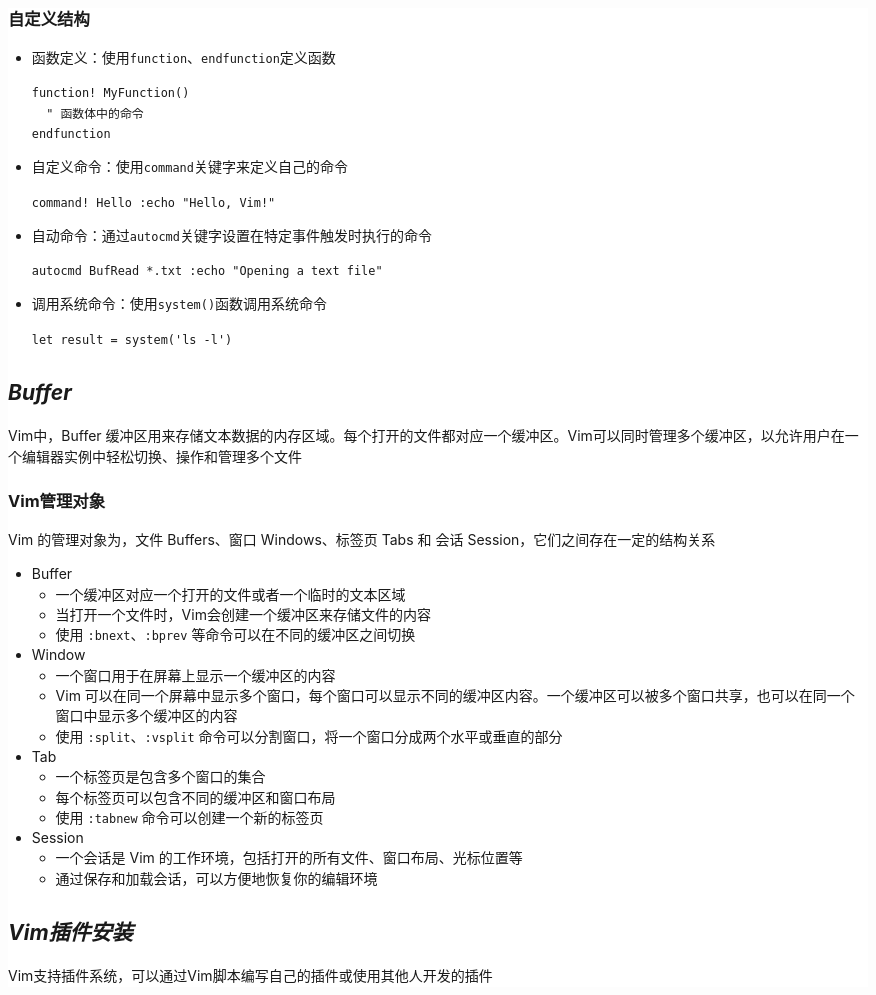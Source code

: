 ### 自定义结构

* 函数定义：使用`function`、`endfunction`定义函数

  ```vim
  function! MyFunction()
    " 函数体中的命令
  endfunction
  ```

* 自定义命令：使用`command`关键字来定义自己的命令

  ```vim
  command! Hello :echo "Hello, Vim!"
  ```

* 自动命令：通过`autocmd`关键字设置在特定事件触发时执行的命令

  ```vim
  autocmd BufRead *.txt :echo "Opening a text file"
  ```

* 调用系统命令：使用`system()`函数调用系统命令

  ```vim
  let result = system('ls -l')
  ```

## *Buffer*

Vim中，Buffer 缓冲区用来存储文本数据的内存区域。每个打开的文件都对应一个缓冲区。Vim可以同时管理多个缓冲区，以允许用户在一个编辑器实例中轻松切换、操作和管理多个文件

### Vim管理对象

Vim 的管理对象为，文件 Buffers、窗口 Windows、标签页 Tabs 和 会话 Session，它们之间存在一定的结构关系

* Buffer
  * 一个缓冲区对应一个打开的文件或者一个临时的文本区域
  * 当打开一个文件时，Vim会创建一个缓冲区来存储文件的内容
  * 使用 `:bnext`、`:bprev` 等命令可以在不同的缓冲区之间切换
* Window
  * 一个窗口用于在屏幕上显示一个缓冲区的内容
  * Vim 可以在同一个屏幕中显示多个窗口，每个窗口可以显示不同的缓冲区内容。一个缓冲区可以被多个窗口共享，也可以在同一个窗口中显示多个缓冲区的内容
  * 使用 `:split`、`:vsplit` 命令可以分割窗口，将一个窗口分成两个水平或垂直的部分
* Tab
  * 一个标签页是包含多个窗口的集合
  * 每个标签页可以包含不同的缓冲区和窗口布局
  * 使用 `:tabnew` 命令可以创建一个新的标签页
* Session
  * 一个会话是 Vim 的工作环境，包括打开的所有文件、窗口布局、光标位置等
  * 通过保存和加载会话，可以方便地恢复你的编辑环境

## *Vim插件安装*

Vim支持插件系统，可以通过Vim脚本编写自己的插件或使用其他人开发的插件
